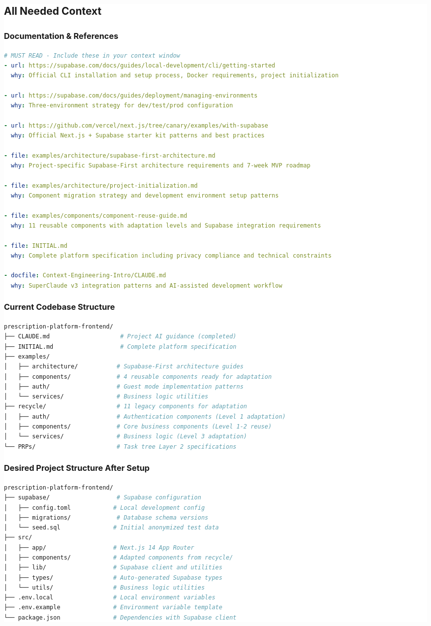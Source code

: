 ## All Needed Context

### Documentation & References
```yaml
# MUST READ - Include these in your context window
- url: https://supabase.com/docs/guides/local-development/cli/getting-started
  why: Official CLI installation and setup process, Docker requirements, project initialization
  
- url: https://supabase.com/docs/guides/deployment/managing-environments  
  why: Three-environment strategy for dev/test/prod configuration
  
- url: https://github.com/vercel/next.js/tree/canary/examples/with-supabase
  why: Official Next.js + Supabase starter kit patterns and best practices

- file: examples/architecture/supabase-first-architecture.md
  why: Project-specific Supabase-First architecture requirements and 7-week MVP roadmap
  
- file: examples/architecture/project-initialization.md
  why: Component migration strategy and development environment setup patterns
  
- file: examples/components/component-reuse-guide.md  
  why: 11 reusable components with adaptation levels and Supabase integration requirements
  
- file: INITIAL.md
  why: Complete platform specification including privacy compliance and technical constraints

- docfile: Context-Engineering-Intro/CLAUDE.md
  why: SuperClaude v3 integration patterns and AI-assisted development workflow
```

### Current Codebase Structure
```bash
prescription-platform-frontend/
├── CLAUDE.md                    # Project AI guidance (completed)
├── INITIAL.md                   # Complete platform specification
├── examples/
│   ├── architecture/           # Supabase-First architecture guides
│   ├── components/             # 4 reusable components ready for adaptation
│   ├── auth/                   # Guest mode implementation patterns
│   └── services/               # Business logic utilities
├── recycle/                    # 11 legacy components for adaptation
│   ├── auth/                   # Authentication components (Level 1 adaptation)
│   ├── components/             # Core business components (Level 1-2 reuse)
│   └── services/               # Business logic (Level 3 adaptation)
└── PRPs/                       # Task tree Layer 2 specifications
```

### Desired Project Structure After Setup
```bash
prescription-platform-frontend/
├── supabase/                   # Supabase configuration
│   ├── config.toml            # Local development config
│   ├── migrations/             # Database schema versions
│   └── seed.sql               # Initial anonymized test data
├── src/
│   ├── app/                   # Next.js 14 App Router
│   ├── components/            # Adapted components from recycle/
│   ├── lib/                   # Supabase client and utilities
│   ├── types/                 # Auto-generated Supabase types
│   └── utils/                 # Business logic utilities
├── .env.local                 # Local environment variables
├── .env.example               # Environment variable template
└── package.json               # Dependencies with Supabase client
```
